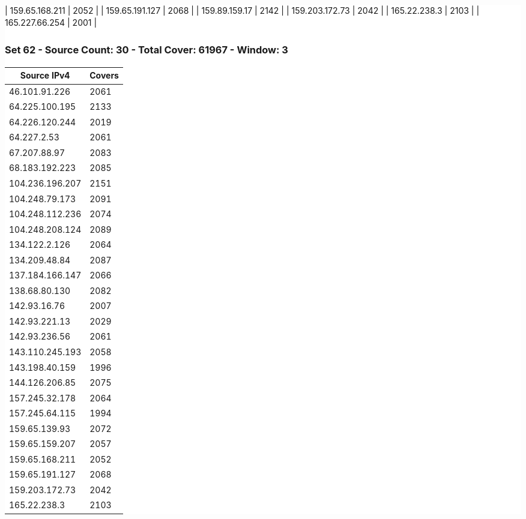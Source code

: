 | 159.65.168.211 | 2052 |
| 159.65.191.127 | 2068 |
| 159.89.159.17 | 2142 |
| 159.203.172.73 | 2042 |
| 165.22.238.3 | 2103 |
| 165.227.66.254 | 2001 |

### Set 62 - Source Count: 30 - Total Cover: 61967 - Window: 3

| Source IPv4 | Covers |
| --- | --- |
| 46.101.91.226 | 2061 |
| 64.225.100.195 | 2133 |
| 64.226.120.244 | 2019 |
| 64.227.2.53 | 2061 |
| 67.207.88.97 | 2083 |
| 68.183.192.223 | 2085 |
| 104.236.196.207 | 2151 |
| 104.248.79.173 | 2091 |
| 104.248.112.236 | 2074 |
| 104.248.208.124 | 2089 |
| 134.122.2.126 | 2064 |
| 134.209.48.84 | 2087 |
| 137.184.166.147 | 2066 |
| 138.68.80.130 | 2082 |
| 142.93.16.76 | 2007 |
| 142.93.221.13 | 2029 |
| 142.93.236.56 | 2061 |
| 143.110.245.193 | 2058 |
| 143.198.40.159 | 1996 |
| 144.126.206.85 | 2075 |
| 157.245.32.178 | 2064 |
| 157.245.64.115 | 1994 |
| 159.65.139.93 | 2072 |
| 159.65.159.207 | 2057 |
| 159.65.168.211 | 2052 |
| 159.65.191.127 | 2068 |
| 159.203.172.73 | 2042 |
| 165.22.238.3 | 2103 |